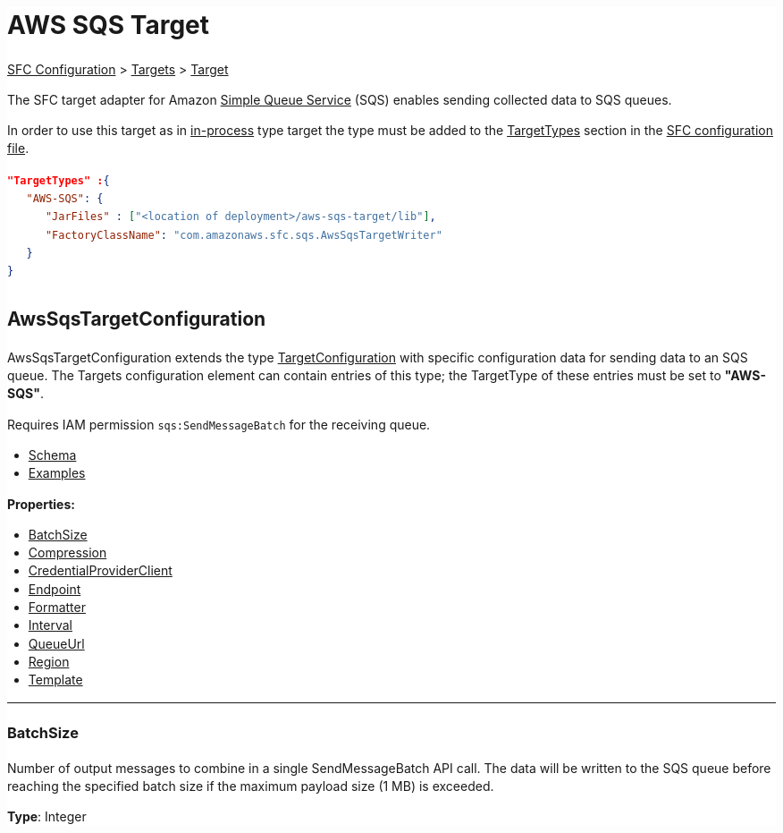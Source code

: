 # AWS SQS Target

[SFC Configuration](../core/sfc-configuration.md) > [Targets](../core/sfc-configuration.md#targets) >  [Target](../core/target-configuration.md) 

The SFC target adapter for Amazon [Simple Queue Service](https://aws.amazon.com/sqs/) (SQS) enables sending collected data to SQS queues.

In order to use this target as in [in-process](../sfc-running-targets.md#running-targets-in-process) type target the type must be added to the [TargetTypes](../core/sfc-configuration.md#TargetTypes) section in the [SFC configuration file](../core/sfc-configuration.md).

```json
"TargetTypes" :{
   "AWS-SQS": {
      "JarFiles" : ["<location of deployment>/aws-sqs-target/lib"],
      "FactoryClassName": "com.amazonaws.sfc.sqs.AwsSqsTargetWriter"
   }
}
```

## 

## AwsSqsTargetConfiguration

AwsSqsTargetConfiguration extends the type [TargetConfiguration](../core/target-configuration.md) with specific configuration data for sending data to an SQS queue. The Targets configuration element can contain entries of this type; the TargetType of these entries must be set to **"AWS-SQS"**.

Requires IAM permission `sqs:SendMessageBatch` for the receiving queue.

- [Schema](#awssqstargetconfiguration-schema)
- [Examples](#awssqstargetconfiguration-examples)

**Properties:**

- [BatchSize](#batchsize)
- [Compression](#compression)
- [CredentialProviderClient](#credentialproviderclient)
- [Endpoint](#endpoint)
- [Formatter](#formatter)
- [Interval](#interval)
- [QueueUrl](#queueurl)
- [Region](#region)
- [Template](#template)

---
### BatchSize
Number of output messages to combine in a single SendMessageBatch API call. The data will be written to the SQS queue before reaching the specified batch size if the maximum payload size (1 MB) is exceeded. 

**Type**: Integer
